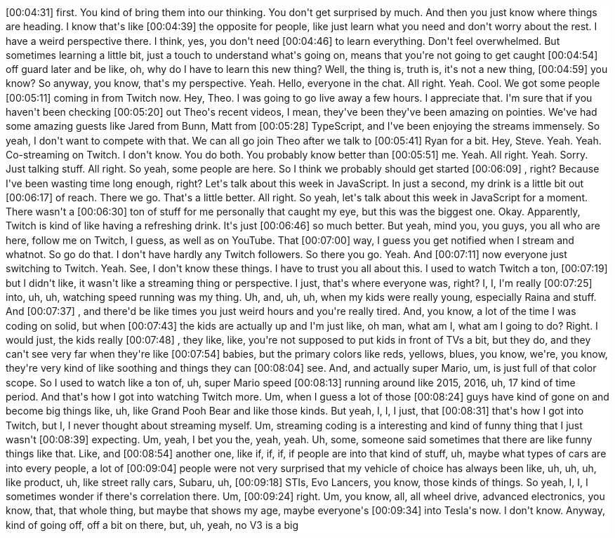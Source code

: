 [00:04:31]  first. You kind of bring them into our thinking. You don't get surprised by much. And then you just know where things are heading. I know that's like
[00:04:39]  the opposite for people, like just learn what you need and don't worry about the rest. I have a weird perspective there. I think, yes, you don't need
[00:04:46]  to learn everything. Don't feel overwhelmed. But sometimes learning a little bit, just a touch to understand what's going on, means that you're not going to get caught
[00:04:54]  off guard later and be like, oh, why do I have to learn this new thing? Well, the thing is, truth is, it's not a new thing,
[00:04:59]  you know? So anyway, you know, that's my perspective. Yeah. Hello, everyone in the chat. All right. Yeah. Cool. We got some people
[00:05:11]  coming in from Twitch now. Hey, Theo. I was going to go live away a few hours. I appreciate that. I'm sure that if you haven't been checking
[00:05:20]  out Theo's recent videos, I mean, they've been they've been amazing on pointies. We've had some amazing guests like Jared from Bunn, Matt from
[00:05:28]  TypeScript, and I've been enjoying the streams immensely. So yeah, I don't want to compete with that. We can all go join Theo after we talk to
[00:05:41]  Ryan for a bit. Hey, Steve. Yeah. Yeah. Co-streaming on Twitch. I don't know. You do both. You probably know better than
[00:05:51]  me. Yeah. All right. Yeah. Sorry. Just talking stuff. All right. So yeah, some people are here. So I think we probably should get started
[00:06:09] , right? Because I've been wasting time long enough, right? Let's talk about this week in JavaScript. In just a second, my drink is a little bit out
[00:06:17]  of reach. There we go. That's a little better. All right. So yeah, let's talk about this week in JavaScript for a moment. There wasn't a
[00:06:30]  ton of stuff for me personally that caught my eye, but this was the biggest one. Okay. Apparently, Twitch is kind of like having a refreshing drink. It's just
[00:06:46]  so much better. But yeah, mind you, you guys, you all who are here, follow me on Twitch, I guess, as well as on YouTube. That
[00:07:00]  way, I guess you get notified when I stream and whatnot. So go do that. I don't have hardly any Twitch followers. So there you go. Yeah. And
[00:07:11]  now everyone just switching to Twitch. Yeah. See, I don't know these things. I have to trust you all about this. I used to watch Twitch a ton,
[00:07:19]  but I didn't like, it wasn't like a streaming thing or perspective. I just, that's where everyone was, right? I, I, I'm really
[00:07:25]  into, uh, uh, watching speed running was my thing. Uh, and, uh, uh, when my kids were really young, especially Raina and stuff. And
[00:07:37] , and there'd be like times you just weird hours and you're really tired. And, you know, a lot of the time I was coding on solid, but when
[00:07:43]  the kids are actually up and I'm just like, oh man, what am I, what am I going to do? Right. I would just, the kids really
[00:07:48] , they like, like, you're not supposed to put kids in front of TVs a bit, but they do, and they can't see very far when they're like
[00:07:54]  babies, but the primary colors like reds, yellows, blues, you know, we're, you know, they're very kind of like soothing and things they can
[00:08:04]  see. And, and actually super Mario, um, is just full of that color scope. So I used to watch like a ton of, uh, super Mario speed
[00:08:13]  running around like 2015, 2016, uh, 17 kind of time period. And that's how I got into watching Twitch more. Um, when I guess a lot of those
[00:08:24]  guys have kind of gone on and become big things like, uh, like Grand Pooh Bear and like those kinds. But yeah, I, I, I just, that
[00:08:31]  that's how I got into Twitch, but I, I never thought about streaming myself. Um, streaming coding is a interesting and kind of funny thing that I just wasn't
[00:08:39]  expecting. Um, yeah, I bet you the, yeah, yeah. Uh, some, someone said sometimes that there are like funny things like that. Like, and
[00:08:54]  another one, like if, if, if, if people are into that kind of stuff, uh, maybe what types of cars are into every people, a lot of
[00:09:04]  people were not very surprised that my vehicle of choice has always been like, uh, uh, uh, like product, uh, like street rally cars, Subaru, uh,
[00:09:18]  STIs, Evo Lancers, you know, those kinds of things. So yeah, I, I, I sometimes wonder if there's correlation there. Um,
[00:09:24]  right. Um, you know, all, all wheel drive, advanced electronics, you know, that, that whole thing, but maybe that shows my age, maybe everyone's
[00:09:34]  into Tesla's now. I don't know. Anyway, kind of going off, off a bit on there, but, uh, yeah, no V3 is a big